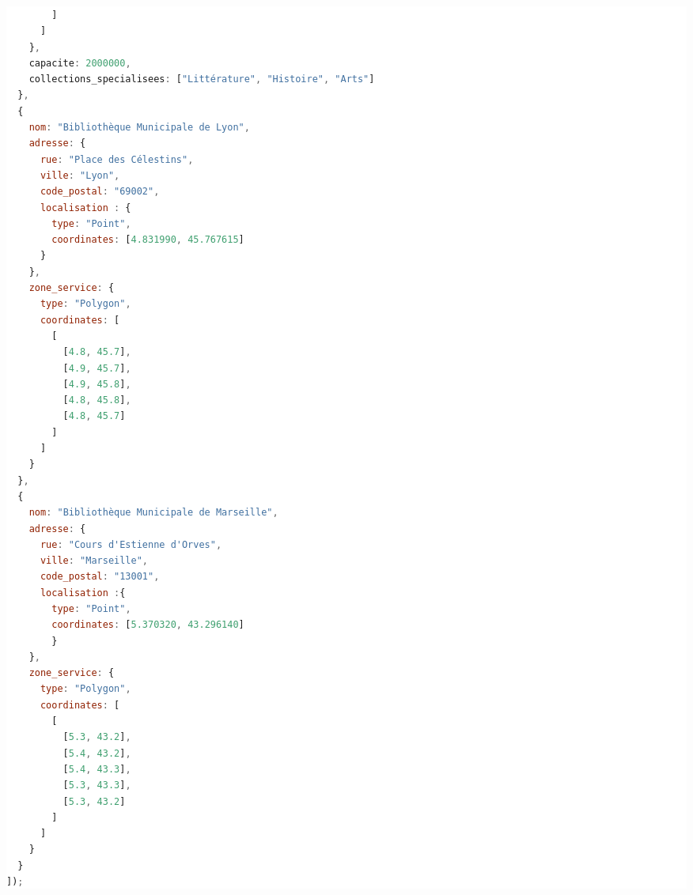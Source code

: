 ```js
        ]
      ]
    },
    capacite: 2000000,
    collections_specialisees: ["Littérature", "Histoire", "Arts"]
  },
  {
    nom: "Bibliothèque Municipale de Lyon",
    adresse: {
      rue: "Place des Célestins",
      ville: "Lyon",
      code_postal: "69002",
      localisation : {
        type: "Point", 
        coordinates: [4.831990, 45.767615]
      }
    },
    zone_service: {
      type: "Polygon",
      coordinates: [
        [
          [4.8, 45.7],   
          [4.9, 45.7],   
          [4.9, 45.8],   
          [4.8, 45.8],   
          [4.8, 45.7]   
        ]
      ]
    }
  },
  {
    nom: "Bibliothèque Municipale de Marseille",
    adresse: {
      rue: "Cours d'Estienne d'Orves",
      ville: "Marseille", 
      code_postal: "13001",
      localisation :{
        type: "Point",
        coordinates: [5.370320, 43.296140]
        }
    },
    zone_service: {
      type: "Polygon", 
      coordinates: [
        [
          [5.3, 43.2], 
          [5.4, 43.2],  
          [5.4, 43.3],   
          [5.3, 43.3],   
          [5.3, 43.2]    
        ]
      ]
    }
  }
]);
```
